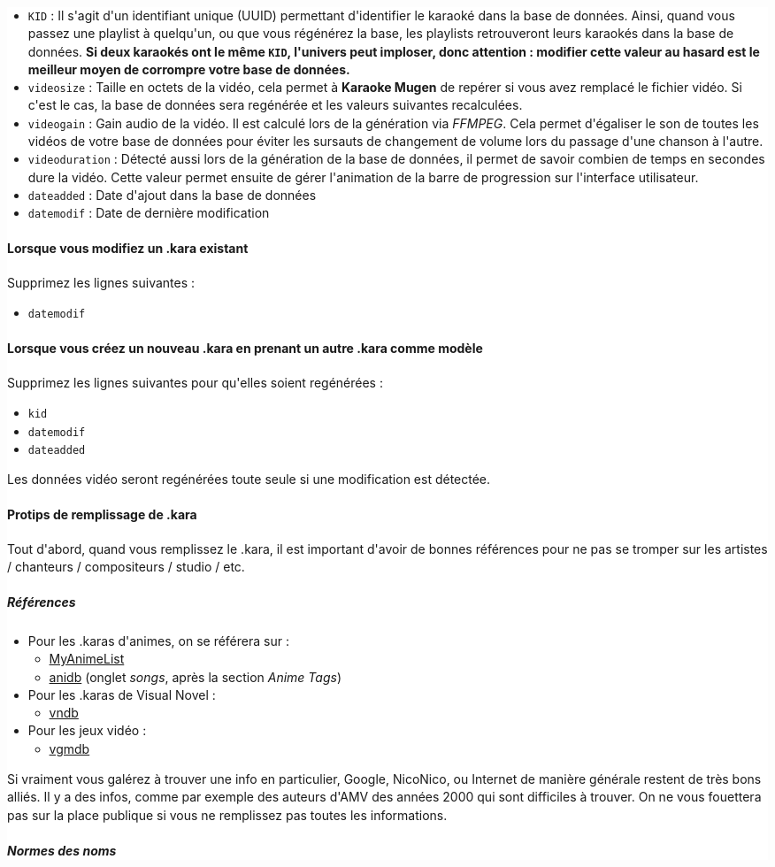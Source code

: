 - `KID` : Il s'agit d'un identifiant unique (UUID) permettant d'identifier le karaoké dans la base de données. Ainsi, quand vous passez une playlist à quelqu'un, ou que vous régénérez la base, les playlists retrouveront leurs karaokés dans la base de données. **Si deux karaokés ont le même `KID`, l'univers peut imploser, donc attention : modifier cette valeur au hasard est le meilleur moyen de corrompre votre base de données.**
- `videosize` : Taille en octets de la vidéo, cela permet à **Karaoke Mugen** de repérer si vous avez remplacé le fichier vidéo. Si c'est le cas, la base de données sera regénérée et les valeurs suivantes recalculées.
- `videogain` : Gain audio de la vidéo. Il est calculé lors de la génération via *FFMPEG*. Cela permet d'égaliser le son de toutes les vidéos de votre base de données pour éviter les sursauts de changement de volume lors du passage d'une chanson à l'autre.
- `videoduration` : Détecté aussi lors de la génération de la base de données, il permet de savoir combien de temps en secondes dure la vidéo. Cette valeur permet ensuite de gérer l'animation de la barre de progression sur l'interface utilisateur.
- `dateadded` : Date d'ajout dans la base de données
- `datemodif` : Date de dernière modification

#### Lorsque vous modifiez un .kara existant

Supprimez les lignes suivantes :

- `datemodif`

#### Lorsque vous créez un nouveau .kara en prenant un autre .kara comme modèle

Supprimez les lignes suivantes pour qu'elles soient regénérées :

- `kid`
- `datemodif`
- `dateadded`

Les données vidéo seront regénérées toute seule si une modification est détectée.

#### Protips de remplissage de .kara

Tout d'abord, quand vous remplissez le .kara, il est important d'avoir de bonnes références pour ne pas se tromper sur les artistes / chanteurs / compositeurs / studio / etc.

##### Références

- Pour les .karas d'animes, on se référera sur :
  - [MyAnimeList](http://myanimelist.net/)
  - [anidb](https://anidb.net/) (onglet _songs_, après la section _Anime Tags_)
- Pour les .karas de Visual Novel :
  - [vndb](https://vndb.org/)
- Pour les jeux vidéo :
  - [vgmdb](http://vgmdb.net/)

Si vraiment vous galérez à trouver une info en particulier, Google, NicoNico, ou Internet de manière générale restent de très bons alliés. Il y a des infos, comme par exemple des auteurs d'AMV des années 2000 qui sont difficiles à trouver. On ne vous fouettera pas sur la place publique si vous ne remplissez pas toutes les informations.

##### Normes des noms

